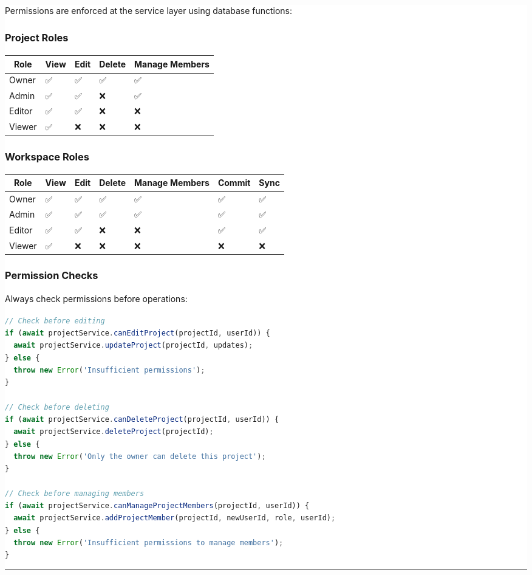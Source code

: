 Permissions are enforced at the service layer using database functions:

### Project Roles

| Role | View | Edit | Delete | Manage Members |
|------|------|------|--------|----------------|
| Owner | ✅ | ✅ | ✅ | ✅ |
| Admin | ✅ | ✅ | ❌ | ✅ |
| Editor | ✅ | ✅ | ❌ | ❌ |
| Viewer | ✅ | ❌ | ❌ | ❌ |

### Workspace Roles

| Role | View | Edit | Delete | Manage Members | Commit | Sync |
|------|------|------|--------|----------------|--------|------|
| Owner | ✅ | ✅ | ✅ | ✅ | ✅ | ✅ |
| Admin | ✅ | ✅ | ✅ | ✅ | ✅ | ✅ |
| Editor | ✅ | ✅ | ❌ | ❌ | ✅ | ✅ |
| Viewer | ✅ | ❌ | ❌ | ❌ | ❌ | ❌ |

### Permission Checks

Always check permissions before operations:

```typescript
// Check before editing
if (await projectService.canEditProject(projectId, userId)) {
  await projectService.updateProject(projectId, updates);
} else {
  throw new Error('Insufficient permissions');
}

// Check before deleting
if (await projectService.canDeleteProject(projectId, userId)) {
  await projectService.deleteProject(projectId);
} else {
  throw new Error('Only the owner can delete this project');
}

// Check before managing members
if (await projectService.canManageProjectMembers(projectId, userId)) {
  await projectService.addProjectMember(projectId, newUserId, role, userId);
} else {
  throw new Error('Insufficient permissions to manage members');
}
```

---
